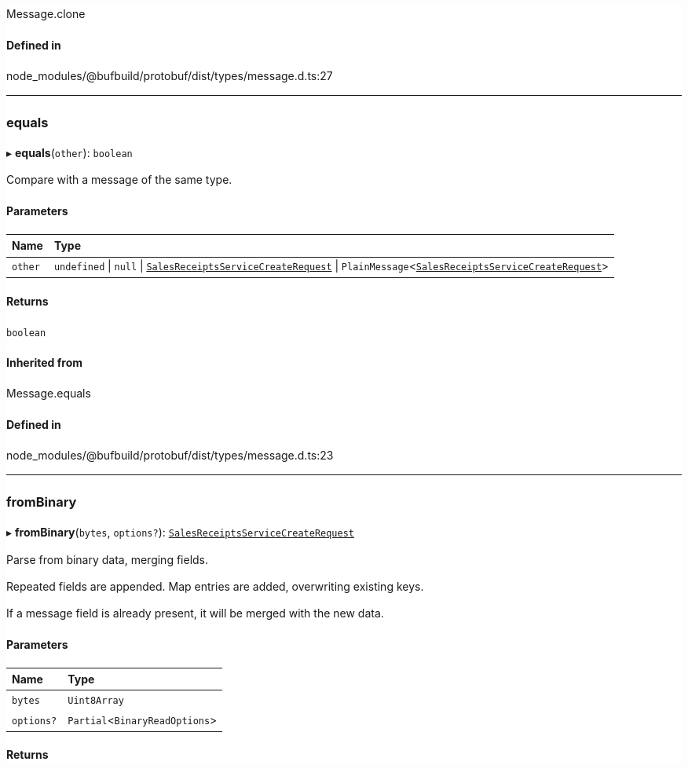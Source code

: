 Message.clone

#### Defined in

node_modules/@bufbuild/protobuf/dist/types/message.d.ts:27

___

### equals

▸ **equals**(`other`): `boolean`

Compare with a message of the same type.

#### Parameters

| Name | Type |
| :------ | :------ |
| `other` | `undefined` \| ``null`` \| [`SalesReceiptsServiceCreateRequest`](SalesReceiptsServiceCreateRequest.md) \| `PlainMessage`<[`SalesReceiptsServiceCreateRequest`](SalesReceiptsServiceCreateRequest.md)\> |

#### Returns

`boolean`

#### Inherited from

Message.equals

#### Defined in

node_modules/@bufbuild/protobuf/dist/types/message.d.ts:23

___

### fromBinary

▸ **fromBinary**(`bytes`, `options?`): [`SalesReceiptsServiceCreateRequest`](SalesReceiptsServiceCreateRequest.md)

Parse from binary data, merging fields.

Repeated fields are appended. Map entries are added, overwriting
existing keys.

If a message field is already present, it will be merged with the
new data.

#### Parameters

| Name | Type |
| :------ | :------ |
| `bytes` | `Uint8Array` |
| `options?` | `Partial`<`BinaryReadOptions`\> |

#### Returns
